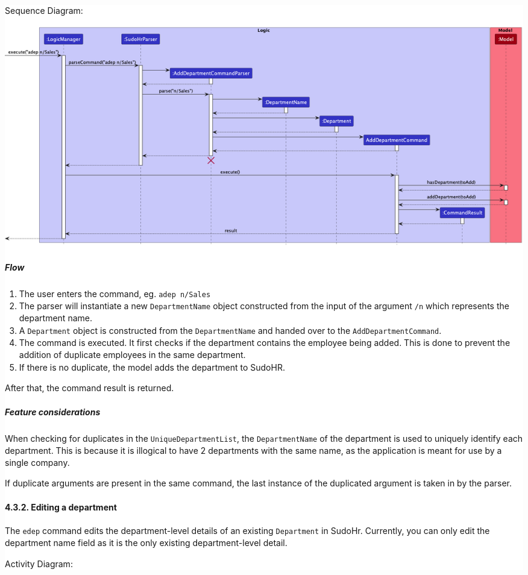 Sequence Diagram:

![AddDepartmentCommand](./images/commands/department/AddDepartmentSequenceDiagram.png)

##### Flow

1. The user enters the command, eg. `adep n/Sales`
2. The parser will instantiate a new `DepartmentName` object constructed from the input of the argument `/n` which represents the department name.
3. A `Department` object is constructed from the `DepartmentName` and handed over to the `AddDepartmentCommand`.
4. The command is executed. It first checks if the department contains the employee being added. This is done to prevent the addition of duplicate
   employees in the same department.
5. If there is no duplicate, the model adds the department to SudoHR.

After that, the command result is returned.

##### Feature considerations

When checking for duplicates in the `UniqueDepartmentList`, the `DepartmentName` of the department is used to uniquely
identify each department. This is because it is illogical to have 2 departments with the same name, as the application
is meant for use by a single company.

If duplicate arguments are present in the same command, the last instance of the duplicated argument is taken in by the parser.

#### 4.3.2. Editing a department

The `edep` command edits the department-level details of an existing `Department` in SudoHr. Currently, you can only
edit the department name field as it is the only existing department-level detail.

Activity Diagram:

